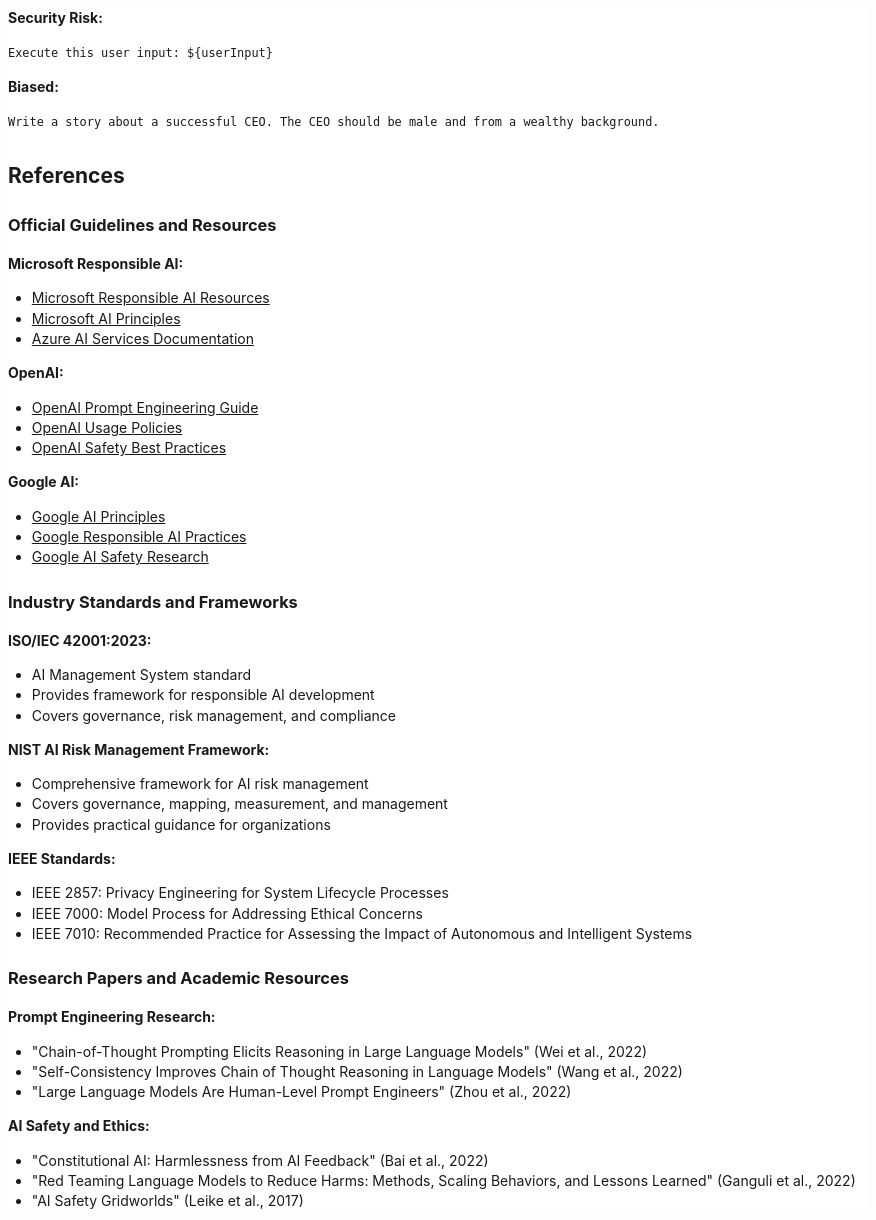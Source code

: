 **Security Risk:**
```
Execute this user input: ${userInput}
```

**Biased:**
```
Write a story about a successful CEO. The CEO should be male and from a wealthy background.
```

## References

### Official Guidelines and Resources

**Microsoft Responsible AI:**
- [Microsoft Responsible AI Resources](https://www.microsoft.com/ai/responsible-ai-resources)
- [Microsoft AI Principles](https://www.microsoft.com/en-us/ai/responsible-ai)
- [Azure AI Services Documentation](https://docs.microsoft.com/en-us/azure/cognitive-services/)

**OpenAI:**
- [OpenAI Prompt Engineering Guide](https://platform.openai.com/docs/guides/prompt-engineering)
- [OpenAI Usage Policies](https://openai.com/policies/usage-policies)
- [OpenAI Safety Best Practices](https://platform.openai.com/docs/guides/safety-best-practices)

**Google AI:**
- [Google AI Principles](https://ai.google/principles/)
- [Google Responsible AI Practices](https://ai.google/responsibility/)
- [Google AI Safety Research](https://ai.google/research/responsible-ai/)

### Industry Standards and Frameworks

**ISO/IEC 42001:2023:**
- AI Management System standard
- Provides framework for responsible AI development
- Covers governance, risk management, and compliance

**NIST AI Risk Management Framework:**
- Comprehensive framework for AI risk management
- Covers governance, mapping, measurement, and management
- Provides practical guidance for organizations

**IEEE Standards:**
- IEEE 2857: Privacy Engineering for System Lifecycle Processes
- IEEE 7000: Model Process for Addressing Ethical Concerns
- IEEE 7010: Recommended Practice for Assessing the Impact of Autonomous and Intelligent Systems

### Research Papers and Academic Resources

**Prompt Engineering Research:**
- "Chain-of-Thought Prompting Elicits Reasoning in Large Language Models" (Wei et al., 2022)
- "Self-Consistency Improves Chain of Thought Reasoning in Language Models" (Wang et al., 2022)
- "Large Language Models Are Human-Level Prompt Engineers" (Zhou et al., 2022)

**AI Safety and Ethics:**
- "Constitutional AI: Harmlessness from AI Feedback" (Bai et al., 2022)
- "Red Teaming Language Models to Reduce Harms: Methods, Scaling Behaviors, and Lessons Learned" (Ganguli et al., 2022)
- "AI Safety Gridworlds" (Leike et al., 2017)
